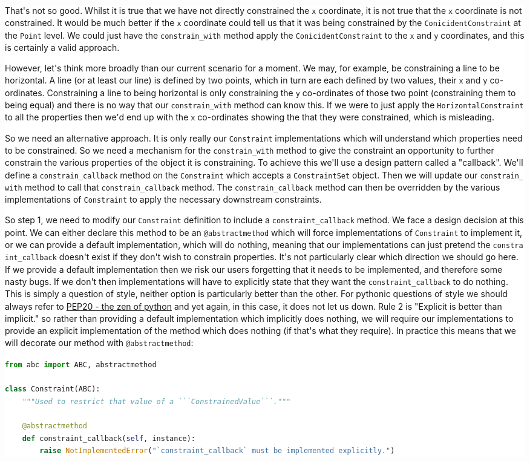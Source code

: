 That's not so good. Whilst it is true that we have not directly constrained the `x` coordinate, it
is not true that the `x` coordinate is not constrained. It would be much better if the `x`
coordinate could tell us that it was being constrained by the `ConicidentConstraint` at the `Point` level.
We could just have the `constrain_with` method apply the `ConicidentConstraint` to the `x` and `y`
coordinates, and this is certainly a valid approach. 

However, let's think more broadly than our current scenario for a moment. We may, for example, be
constraining a line to be horizontal. A line (or at least our line) is defined by two points, which
in turn are each defined by two values, their `x` and `y` co-ordinates. Constraining a line to being
horizontal is only constraining the `y` co-ordinates of those two point (constraining them to being
equal) and there is no way that our `constrain_with` method can know this. If we were to just apply
the `HorizontalConstraint` to all the properties then we'd end up with the `x` co-ordinates showing
the that they were constrained, which is misleading. 

So we need an alternative approach. It is only really our `Constraint` implementations which will
understand which properties need to be constrained. So we need a mechanism for the `constrain_with`
method to give the constraint an opportunity to further constrain the various properties of the
object it is constraining. To achieve this we'll use a design pattern called a "callback". We'll
define a `constrain_callback` method on the `Constraint` which accepts a `ConstraintSet` object.
Then we will update our `constrain_with` method to call that `constrain_callback` method. The
`constrain_callback` method can then be overridden by the various implementations of `Constraint` to
apply the necessary downstream constraints. 

So step 1, we need to modify our `Constraint` definition to include a `constraint_callback` method.
We face a design decision at this point. We can either declare this method to be an
`@abstractmethod` which will force implementations of `Constraint` to implement it, or we can
provide a default implementation, which will do nothing, meaning that our implementations can just
pretend the `constraint_callback` doesn't exist if they don't wish to constrain properties. It's not particularly clear which direction we
should go here. If we provide a default implementation then we risk our users forgetting that it
needs to be implemented, and therefore some nasty bugs. If we don't then implementations will have
to explicitly state that they want the `constraint_callback` to do nothing. This is simply a
question of style, neither option is particularly better than the other. For pythonic questions of
style we should always refer to [PEP20 - the zen of
python](https://www.python.org/dev/peps/pep-0020/) and yet again, in this case, it does not let us
down. Rule 2 is "Explicit is better than implicit." so rather than providing a default
implementation which implicitly does nothing, we will require our implementations to provide an
explicit implementation of the method which does nothing (if that's what they require). In practice
this means that we will decorate our method with `@abstractmethod`:


```python
from abc import ABC, abstractmethod

class Constraint(ABC):
    """Used to restrict that value of a ```ConstrainedValue```."""

    @abstractmethod
    def constraint_callback(self, instance):
        raise NotImplementedError("`constraint_callback` must be implemented explicitly.")
```

